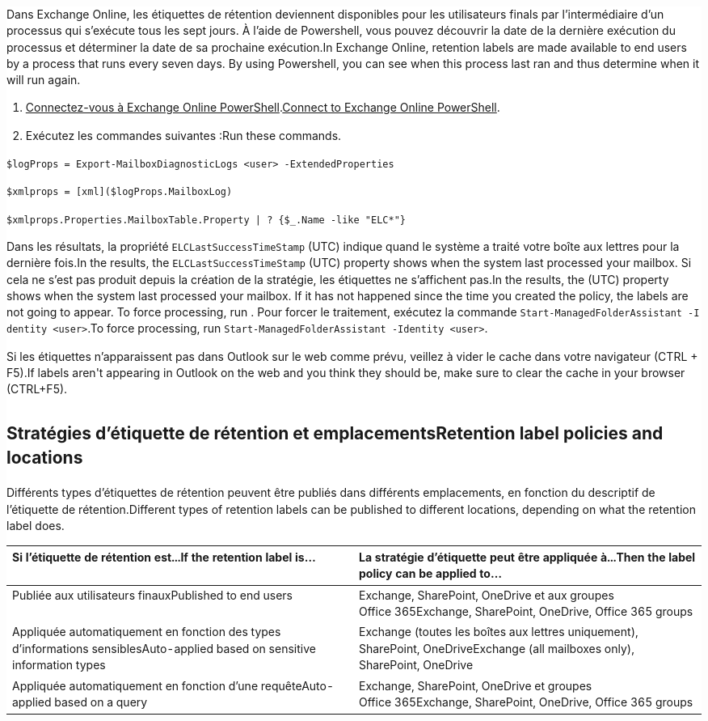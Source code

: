 <span data-ttu-id="b2e78-p115">Dans Exchange Online, les étiquettes de rétention deviennent disponibles pour les utilisateurs finals par l’intermédiaire d’un processus qui s’exécute tous les sept jours. À l’aide de Powershell, vous pouvez découvrir la date de la dernière exécution du processus et déterminer la date de sa prochaine exécution.</span><span class="sxs-lookup"><span data-stu-id="b2e78-p115">In Exchange Online, retention labels are made available to end users by a process that runs every seven days. By using Powershell, you can see when this process last ran and thus determine when it will run again.</span></span>
  
1. <span data-ttu-id="b2e78-169">[Connectez-vous à Exchange Online PowerShell](https://go.microsoft.com/fwlink/?linkid=799773).</span><span class="sxs-lookup"><span data-stu-id="b2e78-169">[Connect to Exchange Online PowerShell](https://go.microsoft.com/fwlink/?linkid=799773).</span></span>
    
2. <span data-ttu-id="b2e78-170">Exécutez les commandes suivantes :</span><span class="sxs-lookup"><span data-stu-id="b2e78-170">Run these commands.</span></span>
    
  ```
  $logProps = Export-MailboxDiagnosticLogs <user> -ExtendedProperties
  ```

  ```
  $xmlprops = [xml]($logProps.MailboxLog)
  ```

  ```
  $xmlprops.Properties.MailboxTable.Property | ? {$_.Name -like "ELC*"}
  ```

<span data-ttu-id="b2e78-171">Dans les résultats, la propriété `ELCLastSuccessTimeStamp` (UTC) indique quand le système a traité votre boîte aux lettres pour la dernière fois.</span><span class="sxs-lookup"><span data-stu-id="b2e78-171">In the results, the `ELCLastSuccessTimeStamp` (UTC) property shows when the system last processed your mailbox.</span></span> <span data-ttu-id="b2e78-172">Si cela ne s’est pas produit depuis la création de la stratégie, les étiquettes ne s’affichent pas.</span><span class="sxs-lookup"><span data-stu-id="b2e78-172">In the results, the   (UTC) property shows when the system last processed your mailbox. If it has not happened since the time you created the policy, the labels are not going to appear. To force processing, run  .</span></span> <span data-ttu-id="b2e78-173">Pour forcer le traitement, exécutez la commande `Start-ManagedFolderAssistant -Identity <user>`.</span><span class="sxs-lookup"><span data-stu-id="b2e78-173">To force processing, run  `Start-ManagedFolderAssistant -Identity <user>`.</span></span>
    
<span data-ttu-id="b2e78-174">Si les étiquettes n’apparaissent pas dans Outlook sur le web comme prévu, veillez à vider le cache dans votre navigateur (CTRL + F5).</span><span class="sxs-lookup"><span data-stu-id="b2e78-174">If labels aren't appearing in Outlook on the web and you think they should be, make sure to clear the cache in your browser (CTRL+F5).</span></span>
    
## <a name="retention-label-policies-and-locations"></a><span data-ttu-id="b2e78-175">Stratégies d’étiquette de rétention et emplacements</span><span class="sxs-lookup"><span data-stu-id="b2e78-175">Retention label policies and locations</span></span>

<span data-ttu-id="b2e78-176">Différents types d’étiquettes de rétention peuvent être publiés dans différents emplacements, en fonction du descriptif de l’étiquette de rétention.</span><span class="sxs-lookup"><span data-stu-id="b2e78-176">Different types of retention labels can be published to different locations, depending on what the retention label does.</span></span>
  
|<span data-ttu-id="b2e78-177">**Si l’étiquette de rétention est...**</span><span class="sxs-lookup"><span data-stu-id="b2e78-177">**If the retention label is…**</span></span>|<span data-ttu-id="b2e78-178">**La stratégie d’étiquette peut être appliquée à...**</span><span class="sxs-lookup"><span data-stu-id="b2e78-178">**Then the label policy can be applied to…**</span></span>|
|:-----|:-----|
|<span data-ttu-id="b2e78-179">Publiée aux utilisateurs finaux</span><span class="sxs-lookup"><span data-stu-id="b2e78-179">Published to end users</span></span>  <br/> |<span data-ttu-id="b2e78-180">Exchange, SharePoint, OneDrive et aux groupes Office 365</span><span class="sxs-lookup"><span data-stu-id="b2e78-180">Exchange, SharePoint, OneDrive, Office 365 groups</span></span>  <br/> |
|<span data-ttu-id="b2e78-181">Appliquée automatiquement en fonction des types d’informations sensibles</span><span class="sxs-lookup"><span data-stu-id="b2e78-181">Auto-applied based on sensitive information types</span></span>  <br/> |<span data-ttu-id="b2e78-182">Exchange (toutes les boîtes aux lettres uniquement), SharePoint, OneDrive</span><span class="sxs-lookup"><span data-stu-id="b2e78-182">Exchange (all mailboxes only), SharePoint, OneDrive</span></span>  <br/> |
|<span data-ttu-id="b2e78-183">Appliquée automatiquement en fonction d’une requête</span><span class="sxs-lookup"><span data-stu-id="b2e78-183">Auto-applied based on a query</span></span>  <br/> |<span data-ttu-id="b2e78-184">Exchange, SharePoint, OneDrive et groupes Office 365</span><span class="sxs-lookup"><span data-stu-id="b2e78-184">Exchange, SharePoint, OneDrive, Office 365 groups</span></span>  <br/> |
   
